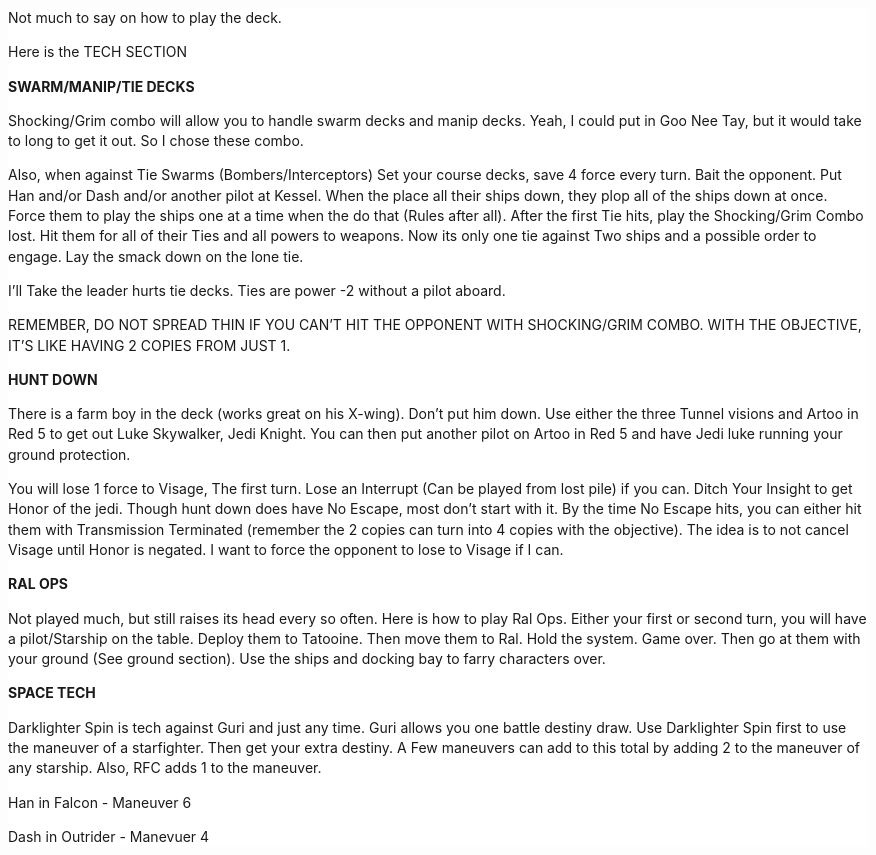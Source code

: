 
Not much to say on how to play the deck. 


Here is the TECH SECTION 


****SWARM/MANIP/TIE DECKS**** 


Shocking/Grim combo will allow you to handle swarm decks and manip decks. Yeah, I could put in Goo Nee Tay, but it would take to long to get it out. So I chose these combo. 


Also, when against Tie Swarms (Bombers/Interceptors) Set your course decks, save 4 force every turn. Bait the opponent. Put Han and/or Dash and/or another pilot at Kessel. When the place all their ships down, they plop all of the ships down at once. Force them to play the ships one at a time when the do that (Rules after all). After the first Tie hits, play the Shocking/Grim Combo lost. Hit them for all of their Ties and all powers to weapons. Now its only one tie against Two ships and a possible order to engage. Lay the smack down on the lone tie. 


I&#8217;ll Take the leader hurts tie decks. Ties are power -2 without a pilot aboard. 


REMEMBER, DO NOT SPREAD THIN IF YOU CAN&#8217;T HIT THE OPPONENT WITH SHOCKING/GRIM COMBO. WITH THE OBJECTIVE, IT&#8217;S LIKE HAVING 2 COPIES FROM JUST 1. 


****HUNT DOWN**** 


There is a farm boy in the deck (works great on his X-wing). Don&#8217;t put him down. Use either the three Tunnel visions and Artoo in Red 5 to get out Luke Skywalker, Jedi Knight. You can then put another pilot on Artoo in Red 5 and have Jedi luke running your ground protection. 


You will lose 1 force to Visage, The first turn. Lose an Interrupt (Can be played from lost pile) if you can. Ditch Your Insight to get Honor of the jedi. Though hunt down does have No Escape, most don&#8217;t start with it. By the time No Escape hits, you can either hit them with Transmission Terminated (remember the 2 copies can turn into 4 copies with the objective). The idea is to not cancel Visage until Honor is negated. I want to force the opponent to lose to Visage if I can. 


****RAL OPS**** 


Not played much, but still raises its head every so often. Here is how to play Ral Ops. Either your first or second turn, you will have a pilot/Starship on the table. Deploy them to Tatooine. Then move them to Ral. Hold the system. Game over. Then go at them with your ground (See ground section). Use the ships and docking bay to farry characters over.


****SPACE TECH**** 


Darklighter Spin is tech against Guri and just any time. Guri allows you one battle destiny draw. Use Darklighter Spin first to use the maneuver of a starfighter. Then get your extra destiny. A Few maneuvers can add to this total by adding 2 to the maneuver of any starship.  Also, RFC adds 1 to the maneuver.


Han in Falcon - Maneuver 6 

Dash in Outrider - Manevuer 4 
